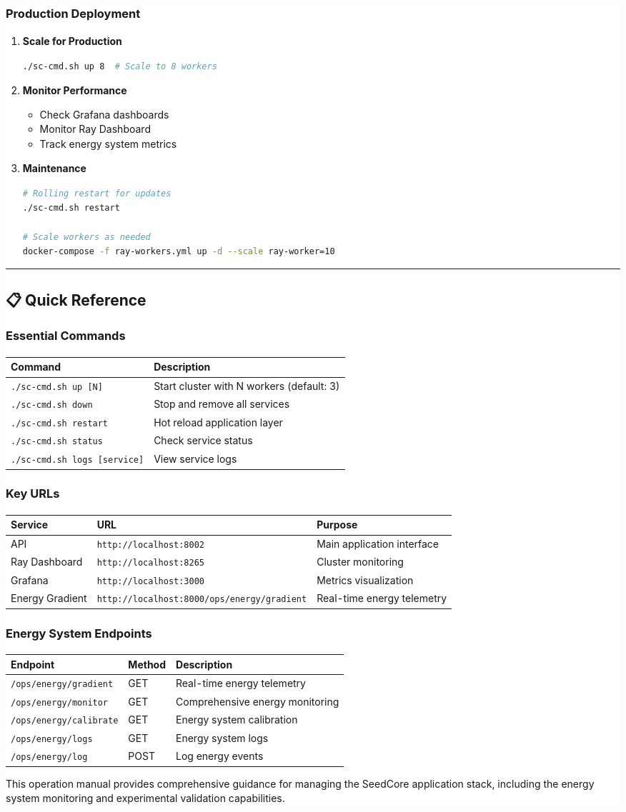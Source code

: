 ### Production Deployment

1. **Scale for Production**
   ```bash
   ./sc-cmd.sh up 8  # Scale to 8 workers
   ```

2. **Monitor Performance**
   - Check Grafana dashboards
   - Monitor Ray Dashboard
   - Track energy system metrics

3. **Maintenance**
   ```bash
   # Rolling restart for updates
   ./sc-cmd.sh restart
   
   # Scale workers as needed
   docker-compose -f ray-workers.yml up -d --scale ray-worker=10
   ```

-----

## 📋 Quick Reference

### Essential Commands

| Command | Description |
| :--- | :--- |
| `./sc-cmd.sh up [N]` | Start cluster with N workers (default: 3) |
| `./sc-cmd.sh down` | Stop and remove all services |
| `./sc-cmd.sh restart` | Hot reload application layer |
| `./sc-cmd.sh status` | Check service status |
| `./sc-cmd.sh logs [service]` | View service logs |

### Key URLs

| Service | URL | Purpose |
| :--- | :--- | :--- |
| API | `http://localhost:8002` | Main application interface |
| Ray Dashboard | `http://localhost:8265` | Cluster monitoring |
| Grafana | `http://localhost:3000` | Metrics visualization |
| Energy Gradient | `http://localhost:8000/ops/energy/gradient` | Real-time energy telemetry |

### Energy System Endpoints

| Endpoint | Method | Description |
| :--- | :--- | :--- |
| `/ops/energy/gradient` | GET | Real-time energy telemetry |
| `/ops/energy/monitor` | GET | Comprehensive energy monitoring |
| `/ops/energy/calibrate` | GET | Energy system calibration |
| `/ops/energy/logs` | GET | Energy system logs |
| `/ops/energy/log` | POST | Log energy events |

This operation manual provides comprehensive guidance for managing the SeedCore application stack, including the energy system monitoring and experimental validation capabilities. 